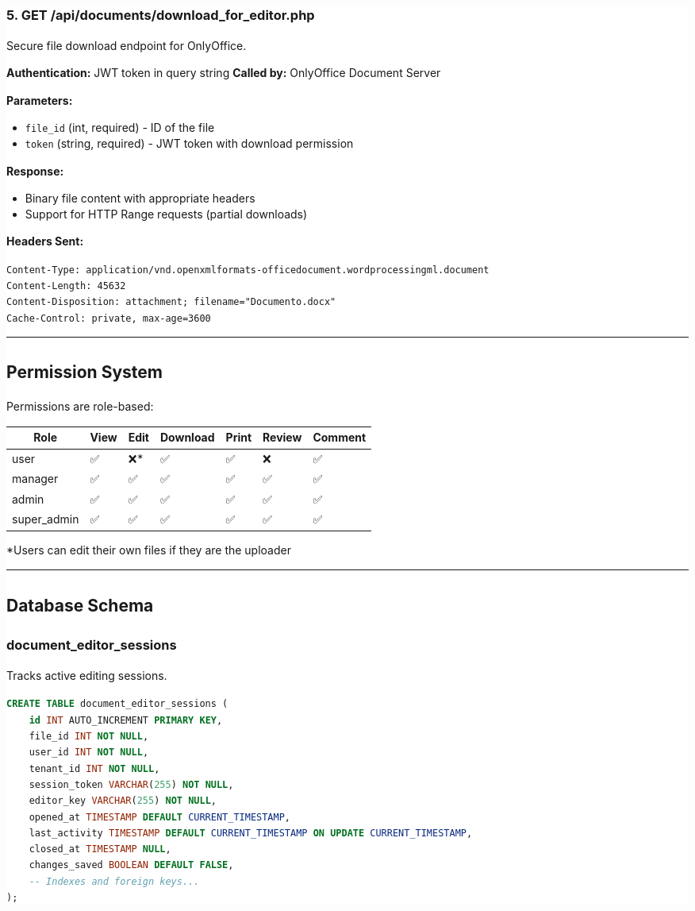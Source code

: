 
### 5. **GET /api/documents/download_for_editor.php**

Secure file download endpoint for OnlyOffice.

**Authentication:** JWT token in query string
**Called by:** OnlyOffice Document Server

**Parameters:**
- `file_id` (int, required) - ID of the file
- `token` (string, required) - JWT token with download permission

**Response:**
- Binary file content with appropriate headers
- Support for HTTP Range requests (partial downloads)

**Headers Sent:**
```
Content-Type: application/vnd.openxmlformats-officedocument.wordprocessingml.document
Content-Length: 45632
Content-Disposition: attachment; filename="Documento.docx"
Cache-Control: private, max-age=3600
```

---

## Permission System

Permissions are role-based:

| Role | View | Edit | Download | Print | Review | Comment |
|------|------|------|----------|-------|--------|---------|
| user | ✅ | ❌* | ✅ | ✅ | ❌ | ✅ |
| manager | ✅ | ✅ | ✅ | ✅ | ✅ | ✅ |
| admin | ✅ | ✅ | ✅ | ✅ | ✅ | ✅ |
| super_admin | ✅ | ✅ | ✅ | ✅ | ✅ | ✅ |

*Users can edit their own files if they are the uploader

---

## Database Schema

### document_editor_sessions

Tracks active editing sessions.

```sql
CREATE TABLE document_editor_sessions (
    id INT AUTO_INCREMENT PRIMARY KEY,
    file_id INT NOT NULL,
    user_id INT NOT NULL,
    tenant_id INT NOT NULL,
    session_token VARCHAR(255) NOT NULL,
    editor_key VARCHAR(255) NOT NULL,
    opened_at TIMESTAMP DEFAULT CURRENT_TIMESTAMP,
    last_activity TIMESTAMP DEFAULT CURRENT_TIMESTAMP ON UPDATE CURRENT_TIMESTAMP,
    closed_at TIMESTAMP NULL,
    changes_saved BOOLEAN DEFAULT FALSE,
    -- Indexes and foreign keys...
);
```
